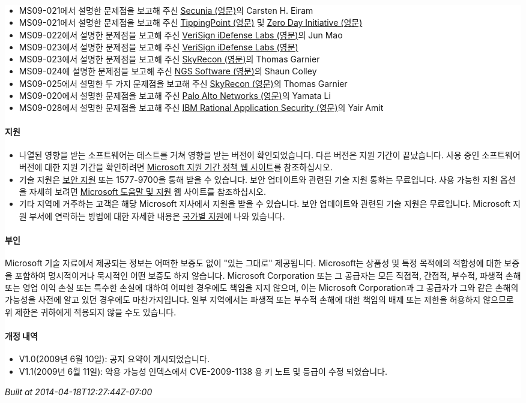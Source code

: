 -   MS09-021에서 설명한 문제점을 보고해 주신 [Secunia (영문)](https://secunia.com/)의 Carsten H. Eiram
-   MS09-021에서 설명한 문제점을 보고해 주신 [TippingPoint (영문)](https://www.tippingpoint.com/) 및 [Zero Day Initiative (영문)](https://www.zerodayinitiative.com/)
-   MS09-022에서 설명한 문제점을 보고해 주신 [VeriSign iDefense Labs (영문)](https://labs.idefense.com/)의 Jun Mao
-   MS09-023에서 설명한 문제점을 보고해 주신 [VeriSign iDefense Labs (영문)](https://labs.idefense.com/)
-   MS09-023에서 설명한 문제점을 보고해 주신 [SkyRecon (영문)](https://www.skyrecon.com/)의 Thomas Garnier
-   MS09-024에 설명한 문제점을 보고해 주신 [NGS Software (영문)](https://www.ngssoftware.com/)의 Shaun Colley
-   MS09-025에서 설명한 두 가지 문제점을 보고해 주신 [SkyRecon (영문)](https://www.skyrecon.com/)의 Thomas Garnier
-   MS09-020에서 설명한 문제점을 보고해 주신 [Palo Alto Networks (영문)](https://www.paloaltonetworks.com/)의 Yamata Li
-   MS09-028에서 설명한 문제점을 보고해 주신 [IBM Rational Application Security (영문)](https://www-01.ibm.com/software/rational/offerings/websecurity/webappsecurity.html)의 Yair Amit

#### 지원

-   나열된 영향을 받는 소프트웨어는 테스트를 거쳐 영향을 받는 버전이 확인되었습니다. 다른 버전은 지원 기간이 끝났습니다. 사용 중인 소프트웨어 버전에 대한 지원 기간을 확인하려면 [Microsoft 지원 기간 정책 웹 사이트](https://go.microsoft.com/fwlink/?linkid=21742)를 참조하십시오.
-   기술 지원은 [보안 지원](https://go.microsoft.com/fwlink/?linkid=21131) 또는 1577-9700을 통해 받을 수 있습니다. 보안 업데이트와 관련된 기술 지원 통화는 무료입니다. 사용 가능한 지원 옵션을 자세히 보려면 [Microsoft 도움말 및 지원](https://support.microsoft.com/) 웹 사이트를 참조하십시오.
-   기타 지역에 거주하는 고객은 해당 Microsoft 지사에서 지원을 받을 수 있습니다. 보안 업데이트와 관련된 기술 지원은 무료입니다. Microsoft 지원 부서에 연락하는 방법에 대한 자세한 내용은 [국가별 지원](https://go.microsoft.com/fwlink/?linkid=21155)에 나와 있습니다.

#### 부인

Microsoft 기술 자료에서 제공되는 정보는 어떠한 보증도 없이 "있는 그대로" 제공됩니다. Microsoft는 상품성 및 특정 목적에의 적합성에 대한 보증을 포함하여 명시적이거나 묵시적인 어떤 보증도 하지 않습니다. Microsoft Corporation 또는 그 공급자는 모든 직접적, 간접적, 부수적, 파생적 손해 또는 영업 이익 손실 또는 특수한 손실에 대하여 어떠한 경우에도 책임을 지지 않으며, 이는 Microsoft Corporation과 그 공급자가 그와 같은 손해의 가능성을 사전에 알고 있던 경우에도 마찬가지입니다. 일부 지역에서는 파생적 또는 부수적 손해에 대한 책임의 배제 또는 제한을 허용하지 않으므로 위 제한은 귀하에게 적용되지 않을 수도 있습니다.

#### 개정 내역

-   V1.0(2009년 6월 10일): 공지 요약이 게시되었습니다.
-   V1.1(2009년 6월 11일): 악용 가능성 인덱스에서 CVE-2009-1138 용 키 노트 및 등급이 수정 되었습니다.

*Built at 2014-04-18T12:27:44Z-07:00*
